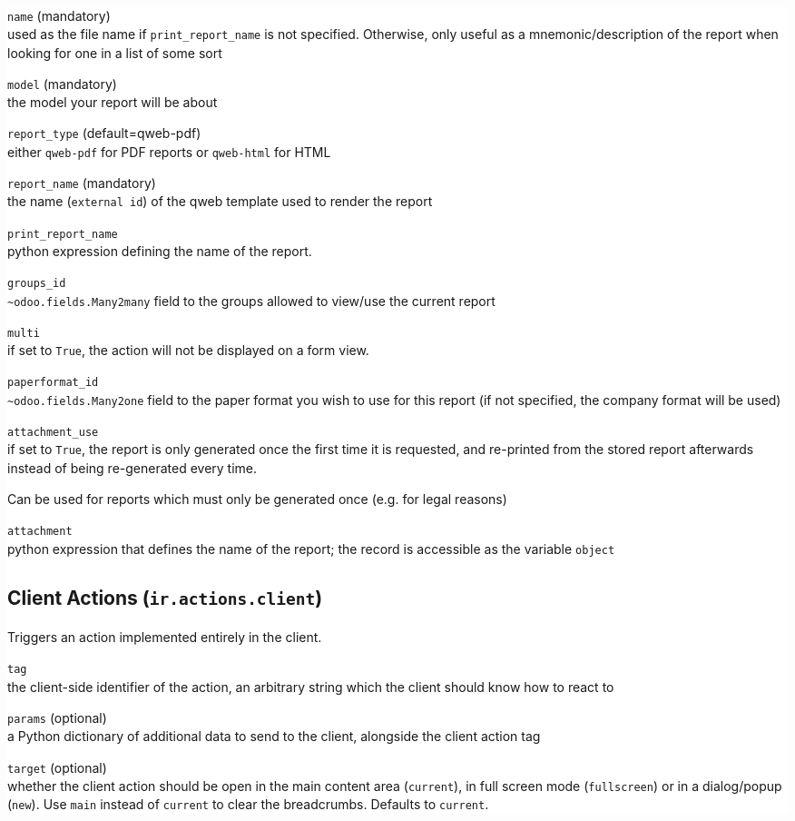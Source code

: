 `name` (mandatory)  
used as the file name if `print_report_name` is not specified.
Otherwise, only useful as a mnemonic/description of the report when
looking for one in a list of some sort

`model` (mandatory)  
the model your report will be about

`report_type` (default=qweb-pdf)  
either `qweb-pdf` for PDF reports or `qweb-html` for HTML

`report_name` (mandatory)  
the name (`external id`) of the qweb template used to render the report

`print_report_name`  
python expression defining the name of the report.

`groups_id`  
`~odoo.fields.Many2many` field to the groups allowed to view/use the
current report

`multi`  
if set to `True`, the action will not be displayed on a form view.

`paperformat_id`  
`~odoo.fields.Many2one` field to the paper format you wish to use for
this report (if not specified, the company format will be used)

`attachment_use`  
if set to `True`, the report is only generated once the first time it is
requested, and re-printed from the stored report afterwards instead of
being re-generated every time.

Can be used for reports which must only be generated once (e.g. for
legal reasons)

`attachment`  
python expression that defines the name of the report; the record is
accessible as the variable `object`

## Client Actions (`ir.actions.client`)

Triggers an action implemented entirely in the client.

`tag`  
the client-side identifier of the action, an arbitrary string which the
client should know how to react to

`params` (optional)  
a Python dictionary of additional data to send to the client, alongside
the client action tag

`target` (optional)  
whether the client action should be open in the main content area
(`current`), in full screen mode (`fullscreen`) or in a dialog/popup
(`new`). Use `main` instead of `current` to clear the breadcrumbs.
Defaults to `current`.
